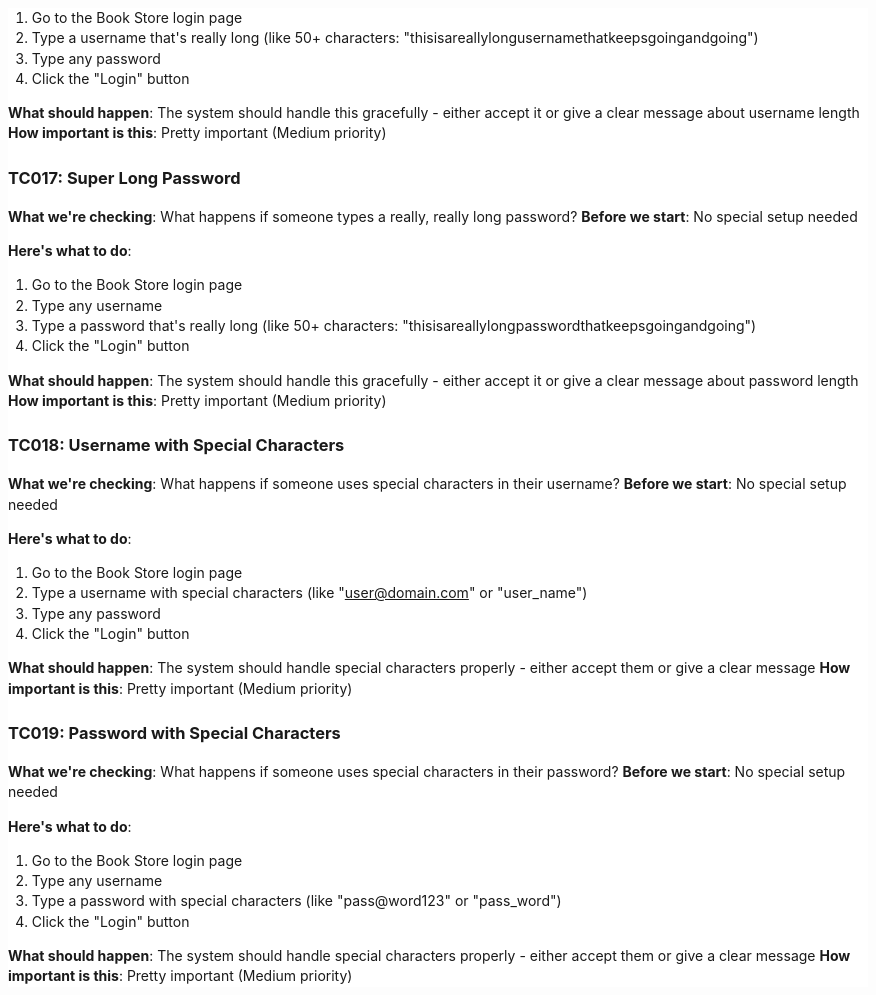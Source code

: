 1. Go to the Book Store login page
2. Type a username that's really long (like 50+ characters: "thisisareallylongusernamethatkeepsgoingandgoing")
3. Type any password
4. Click the "Login" button

**What should happen**: The system should handle this gracefully - either accept it or give a clear message about username length
**How important is this**: Pretty important (Medium priority)

### TC017: Super Long Password

**What we're checking**: What happens if someone types a really, really long password?
**Before we start**: No special setup needed

**Here's what to do**:

1. Go to the Book Store login page
2. Type any username
3. Type a password that's really long (like 50+ characters: "thisisareallylongpasswordthatkeepsgoingandgoing")
4. Click the "Login" button

**What should happen**: The system should handle this gracefully - either accept it or give a clear message about password length
**How important is this**: Pretty important (Medium priority)

### TC018: Username with Special Characters

**What we're checking**: What happens if someone uses special characters in their username?
**Before we start**: No special setup needed

**Here's what to do**:

1. Go to the Book Store login page
2. Type a username with special characters (like "user@domain.com" or "user_name")
3. Type any password
4. Click the "Login" button

**What should happen**: The system should handle special characters properly - either accept them or give a clear message
**How important is this**: Pretty important (Medium priority)

### TC019: Password with Special Characters

**What we're checking**: What happens if someone uses special characters in their password?
**Before we start**: No special setup needed

**Here's what to do**:

1. Go to the Book Store login page
2. Type any username
3. Type a password with special characters (like "pass@word123" or "pass_word")
4. Click the "Login" button

**What should happen**: The system should handle special characters properly - either accept them or give a clear message
**How important is this**: Pretty important (Medium priority)
